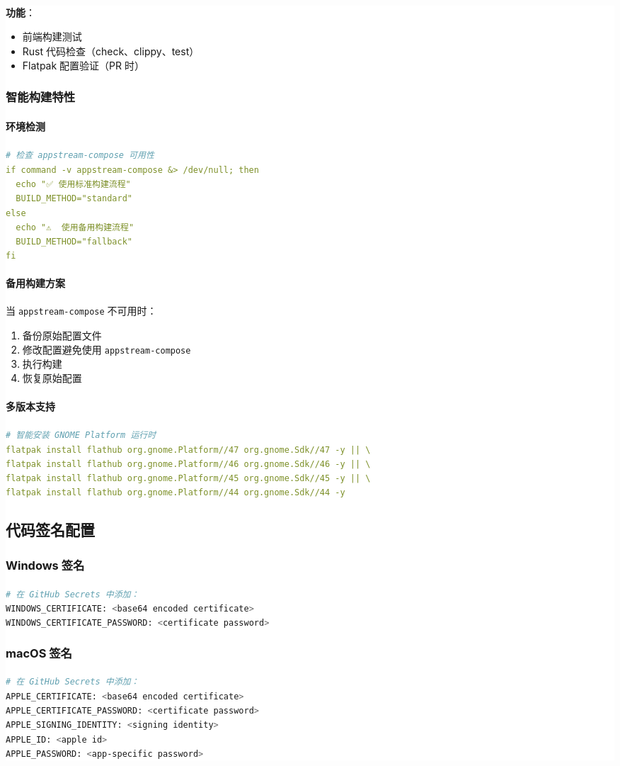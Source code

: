 **功能**：
- 前端构建测试
- Rust 代码检查（check、clippy、test）
- Flatpak 配置验证（PR 时）

### 智能构建特性

#### 环境检测
```yaml
# 检查 appstream-compose 可用性
if command -v appstream-compose &> /dev/null; then
  echo "✅ 使用标准构建流程"
  BUILD_METHOD="standard"
else
  echo "⚠️  使用备用构建流程"
  BUILD_METHOD="fallback"
fi
```

#### 备用构建方案
当 `appstream-compose` 不可用时：
1. 备份原始配置文件
2. 修改配置避免使用 `appstream-compose`
3. 执行构建
4. 恢复原始配置

#### 多版本支持
```yaml
# 智能安装 GNOME Platform 运行时
flatpak install flathub org.gnome.Platform//47 org.gnome.Sdk//47 -y || \
flatpak install flathub org.gnome.Platform//46 org.gnome.Sdk//46 -y || \
flatpak install flathub org.gnome.Platform//45 org.gnome.Sdk//45 -y || \
flatpak install flathub org.gnome.Platform//44 org.gnome.Sdk//44 -y
```

## 代码签名配置

### Windows 签名

```bash
# 在 GitHub Secrets 中添加：
WINDOWS_CERTIFICATE: <base64 encoded certificate>
WINDOWS_CERTIFICATE_PASSWORD: <certificate password>
```

### macOS 签名

```bash
# 在 GitHub Secrets 中添加：
APPLE_CERTIFICATE: <base64 encoded certificate>
APPLE_CERTIFICATE_PASSWORD: <certificate password>
APPLE_SIGNING_IDENTITY: <signing identity>
APPLE_ID: <apple id>
APPLE_PASSWORD: <app-specific password>
```

